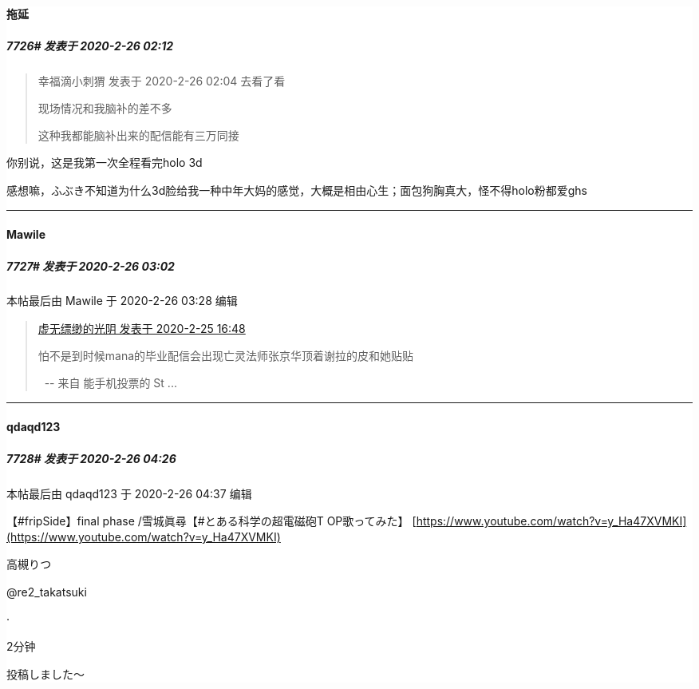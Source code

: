 ####  拖延  
##### 7726#       发表于 2020-2-26 02:12



<blockquote>幸福滴小刺猬 发表于 2020-2-26 02:04
去看了看

现场情况和我脑补的差不多

这种我都能脑补出来的配信能有三万同接</blockquote>
你别说，这是我第一次全程看完holo 3d


感想嘛，ふぶき不知道为什么3d脸给我一种中年大妈的感觉，大概是相由心生；面包狗胸真大，怪不得holo粉都爱ghs







-----

####  Mawile  
##### 7727#       发表于 2020-2-26 03:02



 本帖最后由 Mawile 于 2020-2-26 03:28 编辑 
<blockquote><a href="httphttps://bbs.saraba1st.com/2b/forum.php?mod=redirect&amp;goto=findpost&amp;pid=46522382&amp;ptid=1907975" target="_blank">虚无缥缈的光阴 发表于 2020-2-25 16:48</a>

怕不是到时候mana的毕业配信会出现亡灵法师张京华顶着谢拉的皮和她贴贴


  -- 来自 能手机投票的 St ...</blockquote>







-----

####  qdaqd123  
##### 7728#       发表于 2020-2-26 04:26



 本帖最后由 qdaqd123 于 2020-2-26 04:37 编辑 

【#fripSide】final phase /雪城眞尋【#とある科学の超電磁砲T OP歌ってみた】
[https://www.youtube.com/watch?v=y_Ha47XVMKI](https://www.youtube.com/watch?v=y_Ha47XVMKI)


高槻りつ

@re2_takatsuki

·

2分钟

投稿しました～
